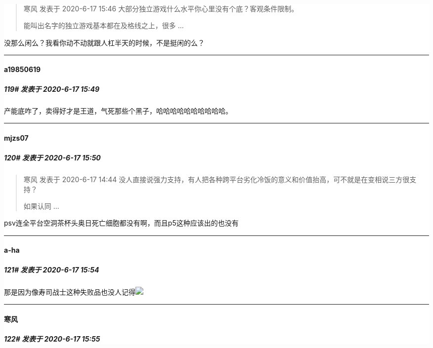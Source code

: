 
<blockquote>寒风 发表于 2020-6-17 15:46
大部分独立游戏什么水平你心里没有个底？客观条件限制。

能叫出名字的独立游戏基本都在及格线之上，很多 ...</blockquote>
没那么闲么？我看你动不动就跟人杠半天的时候，不是挺闲的么？







*****

####  a19850619  
##### 119#       发表于 2020-6-17 15:49




产能底咋了，卖得好才是王道，气死那些个黑子，哈哈哈哈哈哈哈哈哈哈。







*****

####  mjzs07  
##### 120#       发表于 2020-6-17 15:50



<blockquote>寒风 发表于 2020-6-17 14:44
没人直接说强力支持，有人把各种跨平台劣化冷饭的意义和价值抬高，可不就是在变相说三方很支持？


如果认同 ...</blockquote>
psv连全平台空洞茶杯头奥日死亡细胞都没有啊，而且p5这种应该出的也没有







*****

####  a-ha  
##### 121#       发表于 2020-6-17 15:54




那是因为像寿司战士这种失败品也没人记得<img src="https://static.saraba1st.com/image/smiley/face2017/018.png" referrerpolicy="no-referrer">







*****

####  寒风  
##### 122#       发表于 2020-6-17 15:55
